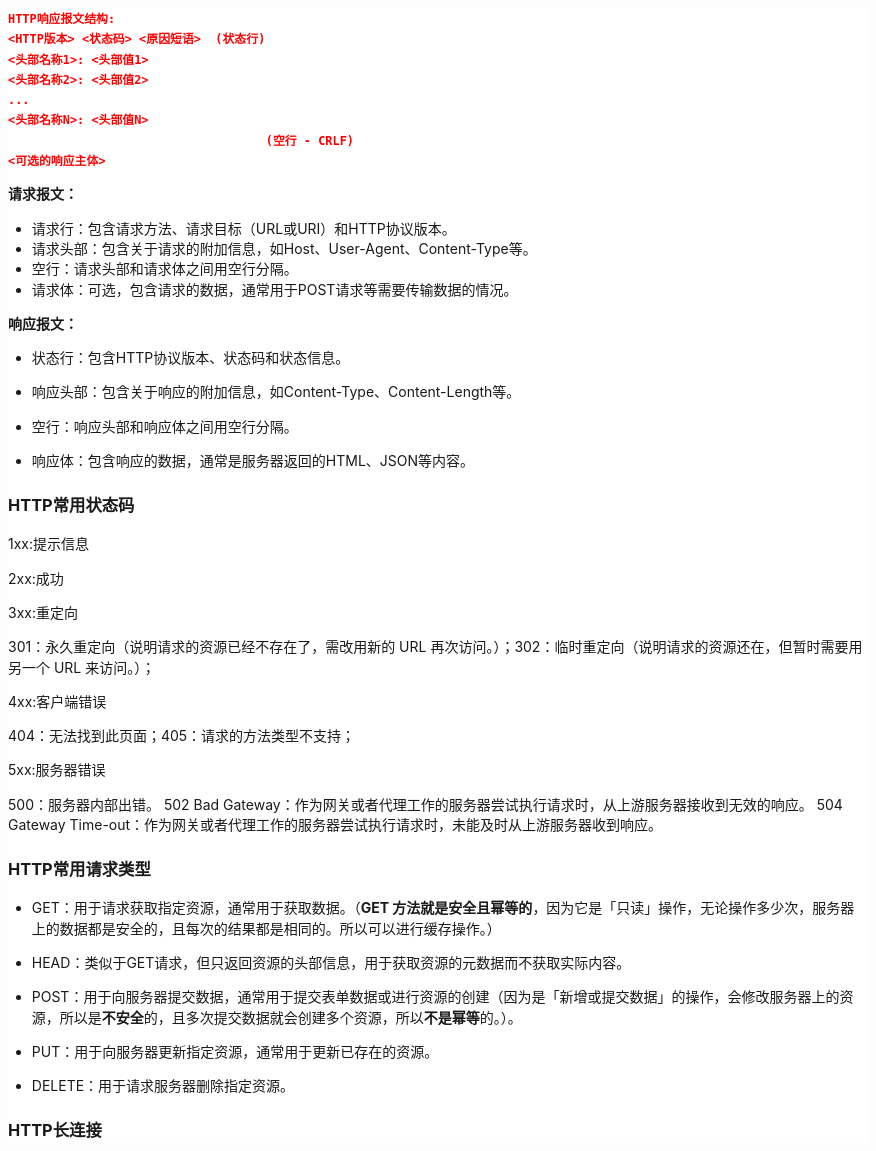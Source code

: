 ```json
HTTP响应报文结构:
<HTTP版本> <状态码> <原因短语>  (状态行)
<头部名称1>: <头部值1>
<头部名称2>: <头部值2>
...
<头部名称N>: <头部值N>
                                    (空行 - CRLF)
<可选的响应主体>
```

**请求报文：**

- 请求行：包含请求方法、请求目标（URL或URI）和HTTP协议版本。
- 请求头部：包含关于请求的附加信息，如Host、User-Agent、Content-Type等。
- 空行：请求头部和请求体之间用空行分隔。
- 请求体：可选，包含请求的数据，通常用于POST请求等需要传输数据的情况。

**响应报文：**

- 状态行：包含HTTP协议版本、状态码和状态信息。
- 响应头部：包含关于响应的附加信息，如Content-Type、Content-Length等。
- 空行：响应头部和响应体之间用空行分隔。

- 响应体：包含响应的数据，通常是服务器返回的HTML、JSON等内容。

### HTTP常用状态码

1xx:提示信息

2xx:成功

3xx:重定向 

301：永久重定向（说明请求的资源已经不存在了，需改用新的 URL 再次访问。）；302：临时重定向（说明请求的资源还在，但暂时需要用另一个 URL 来访问。）；

4xx:客户端错误 

404：无法找到此页面；405：请求的方法类型不支持；

5xx:服务器错误 

500：服务器内部出错。 502 Bad Gateway：作为网关或者代理工作的服务器尝试执行请求时，从上游服务器接收到无效的响应。 504 Gateway Time-out：作为网关或者代理工作的服务器尝试执行请求时，未能及时从上游服务器收到响应。

### HTTP常用请求类型

- GET：用于请求获取指定资源，通常用于获取数据。（**GET 方法就是安全且幂等的**，因为它是「只读」操作，无论操作多少次，服务器上的数据都是安全的，且每次的结果都是相同的。所以可以进行缓存操作。）
- HEAD：类似于GET请求，但只返回资源的头部信息，用于获取资源的元数据而不获取实际内容。

- POST：用于向服务器提交数据，通常用于提交表单数据或进行资源的创建（因为是「新增或提交数据」的操作，会修改服务器上的资源，所以是**不安全**的，且多次提交数据就会创建多个资源，所以**不是幂等**的。）。

- PUT：用于向服务器更新指定资源，通常用于更新已存在的资源。

- DELETE：用于请求服务器删除指定资源。

### HTTP长连接
